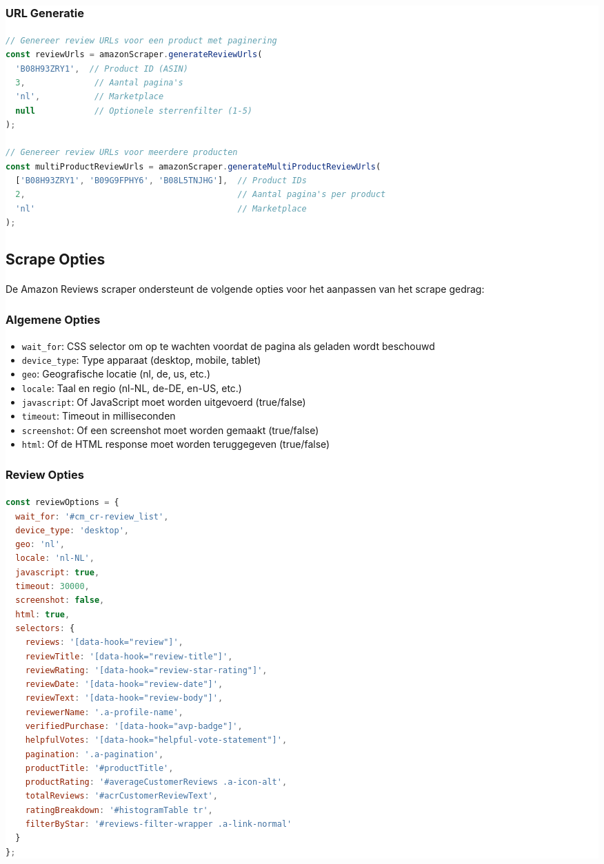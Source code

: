 ### URL Generatie

```javascript
// Genereer review URLs voor een product met paginering
const reviewUrls = amazonScraper.generateReviewUrls(
  'B08H93ZRY1',  // Product ID (ASIN)
  3,              // Aantal pagina's
  'nl',           // Marketplace
  null            // Optionele sterrenfilter (1-5)
);

// Genereer review URLs voor meerdere producten
const multiProductReviewUrls = amazonScraper.generateMultiProductReviewUrls(
  ['B08H93ZRY1', 'B09G9FPHY6', 'B08L5TNJHG'],  // Product IDs
  2,                                           // Aantal pagina's per product
  'nl'                                         // Marketplace
);
```

## Scrape Opties

De Amazon Reviews scraper ondersteunt de volgende opties voor het aanpassen van het scrape gedrag:

### Algemene Opties

- `wait_for`: CSS selector om op te wachten voordat de pagina als geladen wordt beschouwd
- `device_type`: Type apparaat (desktop, mobile, tablet)
- `geo`: Geografische locatie (nl, de, us, etc.)
- `locale`: Taal en regio (nl-NL, de-DE, en-US, etc.)
- `javascript`: Of JavaScript moet worden uitgevoerd (true/false)
- `timeout`: Timeout in milliseconden
- `screenshot`: Of een screenshot moet worden gemaakt (true/false)
- `html`: Of de HTML response moet worden teruggegeven (true/false)

### Review Opties

```javascript
const reviewOptions = {
  wait_for: '#cm_cr-review_list',
  device_type: 'desktop',
  geo: 'nl',
  locale: 'nl-NL',
  javascript: true,
  timeout: 30000,
  screenshot: false,
  html: true,
  selectors: {
    reviews: '[data-hook="review"]',
    reviewTitle: '[data-hook="review-title"]',
    reviewRating: '[data-hook="review-star-rating"]',
    reviewDate: '[data-hook="review-date"]',
    reviewText: '[data-hook="review-body"]',
    reviewerName: '.a-profile-name',
    verifiedPurchase: '[data-hook="avp-badge"]',
    helpfulVotes: '[data-hook="helpful-vote-statement"]',
    pagination: '.a-pagination',
    productTitle: '#productTitle',
    productRating: '#averageCustomerReviews .a-icon-alt',
    totalReviews: '#acrCustomerReviewText',
    ratingBreakdown: '#histogramTable tr',
    filterByStar: '#reviews-filter-wrapper .a-link-normal'
  }
};
```
